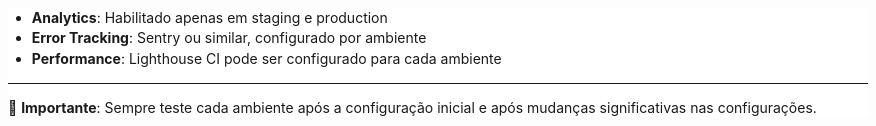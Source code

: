 - **Analytics**: Habilitado apenas em staging e production
- **Error Tracking**: Sentry ou similar, configurado por ambiente
- **Performance**: Lighthouse CI pode ser configurado para cada ambiente

---

📝 **Importante**: Sempre teste cada ambiente após a configuração inicial e após mudanças significativas nas configurações.
